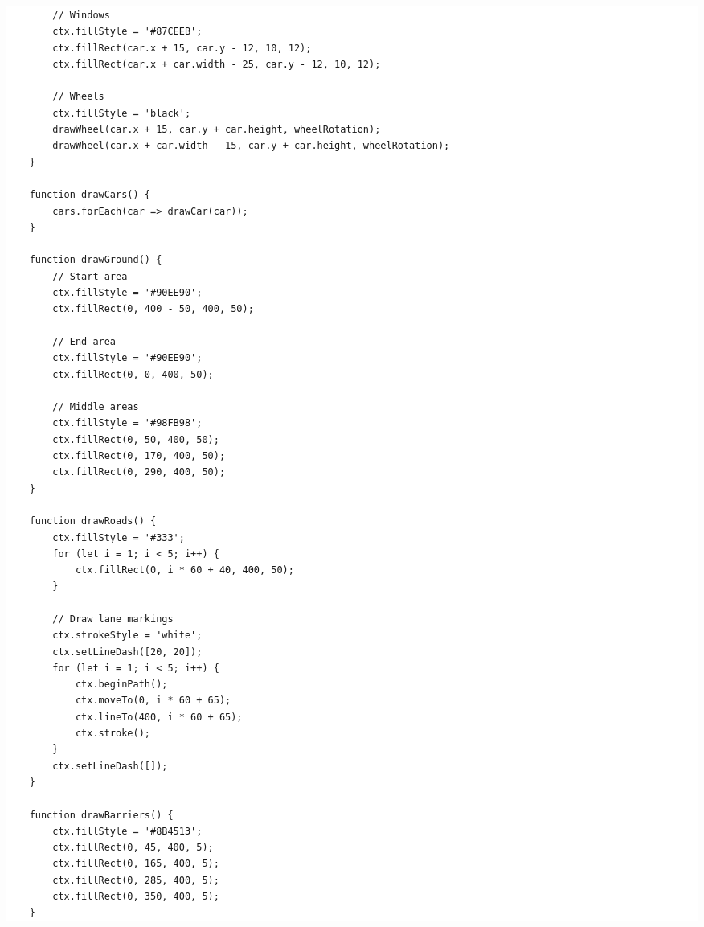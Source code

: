             // Windows
            ctx.fillStyle = '#87CEEB';
            ctx.fillRect(car.x + 15, car.y - 12, 10, 12);
            ctx.fillRect(car.x + car.width - 25, car.y - 12, 10, 12);

            // Wheels
            ctx.fillStyle = 'black';
            drawWheel(car.x + 15, car.y + car.height, wheelRotation);
            drawWheel(car.x + car.width - 15, car.y + car.height, wheelRotation);
        }

        function drawCars() {
            cars.forEach(car => drawCar(car));
        }

        function drawGround() {
            // Start area
            ctx.fillStyle = '#90EE90';
            ctx.fillRect(0, 400 - 50, 400, 50);

            // End area
            ctx.fillStyle = '#90EE90';
            ctx.fillRect(0, 0, 400, 50);

            // Middle areas
            ctx.fillStyle = '#98FB98';
            ctx.fillRect(0, 50, 400, 50);
            ctx.fillRect(0, 170, 400, 50);
            ctx.fillRect(0, 290, 400, 50);
        }

        function drawRoads() {
            ctx.fillStyle = '#333';
            for (let i = 1; i < 5; i++) {
                ctx.fillRect(0, i * 60 + 40, 400, 50);
            }

            // Draw lane markings
            ctx.strokeStyle = 'white';
            ctx.setLineDash([20, 20]);
            for (let i = 1; i < 5; i++) {
                ctx.beginPath();
                ctx.moveTo(0, i * 60 + 65);
                ctx.lineTo(400, i * 60 + 65);
                ctx.stroke();
            }
            ctx.setLineDash([]);
        }

        function drawBarriers() {
            ctx.fillStyle = '#8B4513';
            ctx.fillRect(0, 45, 400, 5);
            ctx.fillRect(0, 165, 400, 5);
            ctx.fillRect(0, 285, 400, 5);
            ctx.fillRect(0, 350, 400, 5);
        }
